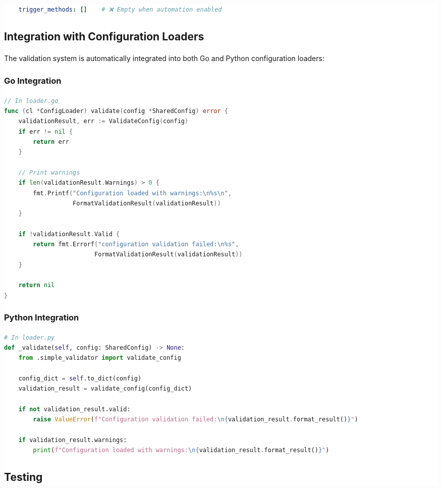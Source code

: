 ```yaml
    trigger_methods: []    # ❌ Empty when automation enabled
```

## Integration with Configuration Loaders

The validation system is automatically integrated into both Go and Python configuration loaders:

### Go Integration

```go
// In loader.go
func (cl *ConfigLoader) validate(config *SharedConfig) error {
    validationResult, err := ValidateConfig(config)
    if err != nil {
        return err
    }
    
    // Print warnings
    if len(validationResult.Warnings) > 0 {
        fmt.Printf("Configuration loaded with warnings:\n%s\n", 
                   FormatValidationResult(validationResult))
    }
    
    if !validationResult.Valid {
        return fmt.Errorf("configuration validation failed:\n%s", 
                         FormatValidationResult(validationResult))
    }
    
    return nil
}
```

### Python Integration

```python
# In loader.py
def _validate(self, config: SharedConfig) -> None:
    from .simple_validator import validate_config
    
    config_dict = self.to_dict(config)
    validation_result = validate_config(config_dict)
    
    if not validation_result.valid:
        raise ValueError(f"Configuration validation failed:\n{validation_result.format_result()}")
    
    if validation_result.warnings:
        print(f"Configuration loaded with warnings:\n{validation_result.format_result()}")
```

## Testing
